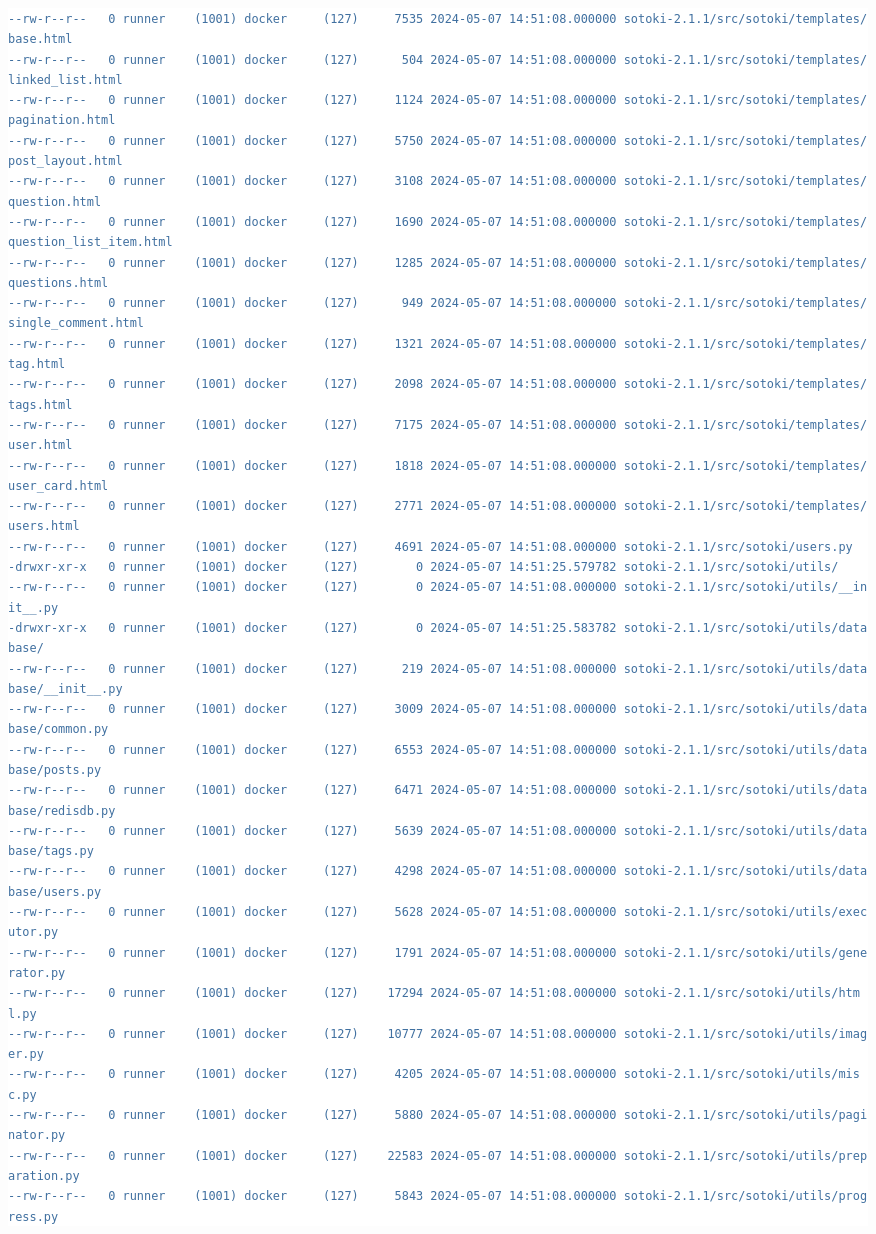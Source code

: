 ```diff
--rw-r--r--   0 runner    (1001) docker     (127)     7535 2024-05-07 14:51:08.000000 sotoki-2.1.1/src/sotoki/templates/base.html
--rw-r--r--   0 runner    (1001) docker     (127)      504 2024-05-07 14:51:08.000000 sotoki-2.1.1/src/sotoki/templates/linked_list.html
--rw-r--r--   0 runner    (1001) docker     (127)     1124 2024-05-07 14:51:08.000000 sotoki-2.1.1/src/sotoki/templates/pagination.html
--rw-r--r--   0 runner    (1001) docker     (127)     5750 2024-05-07 14:51:08.000000 sotoki-2.1.1/src/sotoki/templates/post_layout.html
--rw-r--r--   0 runner    (1001) docker     (127)     3108 2024-05-07 14:51:08.000000 sotoki-2.1.1/src/sotoki/templates/question.html
--rw-r--r--   0 runner    (1001) docker     (127)     1690 2024-05-07 14:51:08.000000 sotoki-2.1.1/src/sotoki/templates/question_list_item.html
--rw-r--r--   0 runner    (1001) docker     (127)     1285 2024-05-07 14:51:08.000000 sotoki-2.1.1/src/sotoki/templates/questions.html
--rw-r--r--   0 runner    (1001) docker     (127)      949 2024-05-07 14:51:08.000000 sotoki-2.1.1/src/sotoki/templates/single_comment.html
--rw-r--r--   0 runner    (1001) docker     (127)     1321 2024-05-07 14:51:08.000000 sotoki-2.1.1/src/sotoki/templates/tag.html
--rw-r--r--   0 runner    (1001) docker     (127)     2098 2024-05-07 14:51:08.000000 sotoki-2.1.1/src/sotoki/templates/tags.html
--rw-r--r--   0 runner    (1001) docker     (127)     7175 2024-05-07 14:51:08.000000 sotoki-2.1.1/src/sotoki/templates/user.html
--rw-r--r--   0 runner    (1001) docker     (127)     1818 2024-05-07 14:51:08.000000 sotoki-2.1.1/src/sotoki/templates/user_card.html
--rw-r--r--   0 runner    (1001) docker     (127)     2771 2024-05-07 14:51:08.000000 sotoki-2.1.1/src/sotoki/templates/users.html
--rw-r--r--   0 runner    (1001) docker     (127)     4691 2024-05-07 14:51:08.000000 sotoki-2.1.1/src/sotoki/users.py
-drwxr-xr-x   0 runner    (1001) docker     (127)        0 2024-05-07 14:51:25.579782 sotoki-2.1.1/src/sotoki/utils/
--rw-r--r--   0 runner    (1001) docker     (127)        0 2024-05-07 14:51:08.000000 sotoki-2.1.1/src/sotoki/utils/__init__.py
-drwxr-xr-x   0 runner    (1001) docker     (127)        0 2024-05-07 14:51:25.583782 sotoki-2.1.1/src/sotoki/utils/database/
--rw-r--r--   0 runner    (1001) docker     (127)      219 2024-05-07 14:51:08.000000 sotoki-2.1.1/src/sotoki/utils/database/__init__.py
--rw-r--r--   0 runner    (1001) docker     (127)     3009 2024-05-07 14:51:08.000000 sotoki-2.1.1/src/sotoki/utils/database/common.py
--rw-r--r--   0 runner    (1001) docker     (127)     6553 2024-05-07 14:51:08.000000 sotoki-2.1.1/src/sotoki/utils/database/posts.py
--rw-r--r--   0 runner    (1001) docker     (127)     6471 2024-05-07 14:51:08.000000 sotoki-2.1.1/src/sotoki/utils/database/redisdb.py
--rw-r--r--   0 runner    (1001) docker     (127)     5639 2024-05-07 14:51:08.000000 sotoki-2.1.1/src/sotoki/utils/database/tags.py
--rw-r--r--   0 runner    (1001) docker     (127)     4298 2024-05-07 14:51:08.000000 sotoki-2.1.1/src/sotoki/utils/database/users.py
--rw-r--r--   0 runner    (1001) docker     (127)     5628 2024-05-07 14:51:08.000000 sotoki-2.1.1/src/sotoki/utils/executor.py
--rw-r--r--   0 runner    (1001) docker     (127)     1791 2024-05-07 14:51:08.000000 sotoki-2.1.1/src/sotoki/utils/generator.py
--rw-r--r--   0 runner    (1001) docker     (127)    17294 2024-05-07 14:51:08.000000 sotoki-2.1.1/src/sotoki/utils/html.py
--rw-r--r--   0 runner    (1001) docker     (127)    10777 2024-05-07 14:51:08.000000 sotoki-2.1.1/src/sotoki/utils/imager.py
--rw-r--r--   0 runner    (1001) docker     (127)     4205 2024-05-07 14:51:08.000000 sotoki-2.1.1/src/sotoki/utils/misc.py
--rw-r--r--   0 runner    (1001) docker     (127)     5880 2024-05-07 14:51:08.000000 sotoki-2.1.1/src/sotoki/utils/paginator.py
--rw-r--r--   0 runner    (1001) docker     (127)    22583 2024-05-07 14:51:08.000000 sotoki-2.1.1/src/sotoki/utils/preparation.py
--rw-r--r--   0 runner    (1001) docker     (127)     5843 2024-05-07 14:51:08.000000 sotoki-2.1.1/src/sotoki/utils/progress.py
```